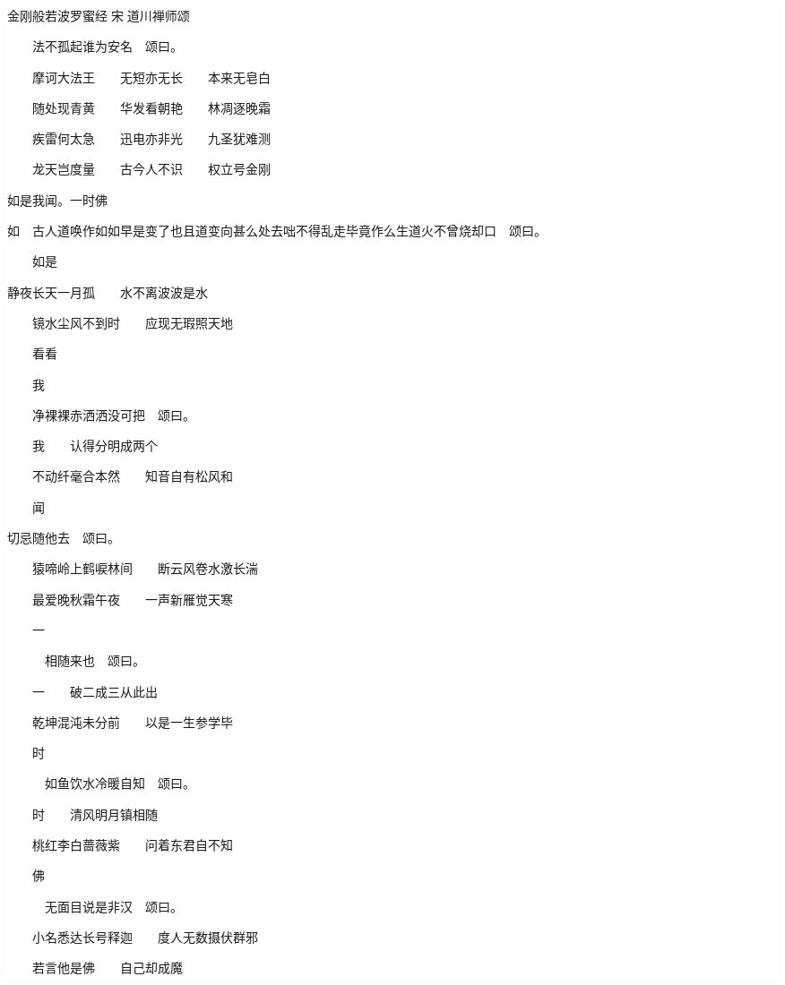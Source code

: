 金刚般若波罗蜜经 宋 道川禅师颂



　　法不孤起谁为安名　颂曰。

　　摩诃大法王　　无短亦无长　　本来无皂白

　　随处现青黄　　华发看朝艳　　林凋逐晚霜

　　疾雷何太急　　迅电亦非光　　九圣犹难测

　　龙天岂度量　　古今人不识　　权立号金刚

如是我闻。一时佛

如　古人道唤作如如早是变了也且道变向甚么处去咄不得乱走毕竟作么生道火不曾烧却口　颂曰。

　　如是　　

静夜长天一月孤　　水不离波波是水

　　镜水尘风不到时　　应现无瑕照天地

　　看看

　　我

　　净裸裸赤洒洒没可把　颂曰。

　　我　　认得分明成两个

　　不动纤毫合本然　　知音自有松风和

　　闻　

切忌随他去　颂曰。

　　猿啼岭上鹤唳林间　　断云风卷水激长湍

　　最爱晚秋霜午夜　　一声新雁觉天寒

　　一

　　　相随来也　颂曰。

　　一　　破二成三从此出

　　乾坤混沌未分前　　以是一生参学毕

　　时

　　　如鱼饮水冷暖自知　颂曰。

　　时　　清风明月镇相随

　　桃红李白蔷薇紫　　问着东君自不知

　　佛

　　　无面目说是非汉　颂曰。

　　小名悉达长号释迦　　度人无数摄伏群邪

　　若言他是佛　　自己却成魔
